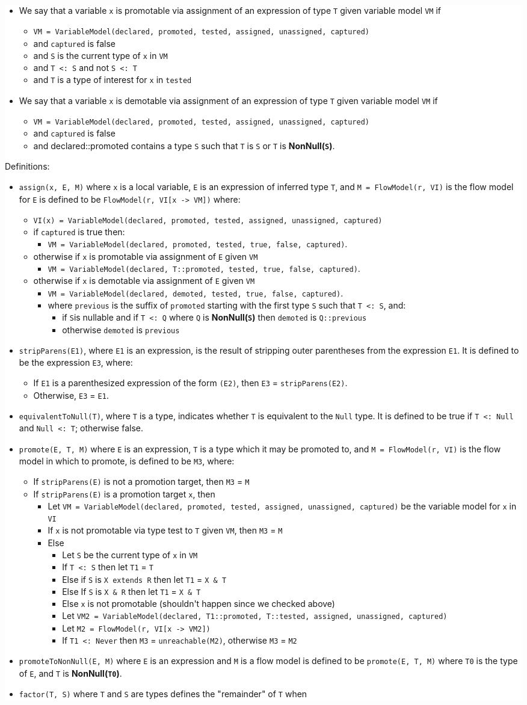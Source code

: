   - We say that a variable `x` is promotable via assignment of an expression of
    type `T` given variable model `VM` if
    - `VM = VariableModel(declared, promoted, tested, assigned, unassigned, captured)`
    - and `captured` is false
    - and `S` is the current type of `x` in `VM`
    - and `T <: S` and not `S <: T`
    - and `T` is a type of interest for `x` in `tested`

  - We say that a variable `x` is demotable via assignment of an expression of
    type `T` given variable model `VM` if
    - `VM = VariableModel(declared, promoted, tested, assigned, unassigned, captured)`
    - and `captured` is false
    - and declared::promoted contains a type `S` such that `T` is `S` or `T` is
      **NonNull(`S`)**.

Definitions:

- `assign(x, E, M)` where `x` is a local variable, `E` is an expression of
  inferred type `T`, and `M = FlowModel(r, VI)` is the flow model for `E` is
  defined to be `FlowModel(r, VI[x -> VM])` where:
    - `VI(x) = VariableModel(declared, promoted, tested, assigned, unassigned, captured)`
    - if `captured` is true then:
      - `VM = VariableModel(declared, promoted, tested, true, false, captured)`.
    - otherwise if `x` is promotable via assignment of `E` given `VM`
      - `VM = VariableModel(declared, T::promoted, tested, true, false, captured)`.
    - otherwise if `x` is demotable via assignment of `E` given `VM`
      - `VM = VariableModel(declared, demoted, tested, true, false, captured)`.
      - where `previous` is the suffix of `promoted` starting with the first type
        `S` such that `T <: S`, and:
        - if `S`is nullable and if `T <: Q` where `Q` is **NonNull(`S`)** then
          `demoted` is `Q::previous`
        - otherwise `demoted` is `previous`

- `stripParens(E1)`, where `E1` is an expression, is the result of stripping
  outer parentheses from the expression `E1`.  It is defined to be the
  expression `E3`, where:
  - If `E1` is a parenthesized expression of the form `(E2)`, then `E3` =
    `stripParens(E2)`.
  - Otherwise, `E3` = `E1`.

- `equivalentToNull(T)`, where `T` is a type, indicates whether `T` is
  equivalent to the `Null` type.  It is defined to be true if `T <: Null` and
  `Null <: T`; otherwise false.

- `promote(E, T, M)` where `E` is an expression, `T` is a type which it may be
  promoted to, and `M = FlowModel(r, VI)` is the flow model in which to promote,
  is defined to be `M3`, where:
  - If `stripParens(E)` is not a promotion target, then `M3` = `M`
  - If `stripParens(E)` is a promotion target `x`, then
    - Let `VM = VariableModel(declared, promoted, tested, assigned, unassigned,
      captured)` be the variable model for `x` in `VI`
    - If `x` is not promotable via type test to `T` given `VM`, then `M3` = `M`
    - Else
      - Let `S` be the current type of `x` in `VM`
      - If `T <: S` then let `T1` = `T`
      - Else if `S` is `X extends R` then let `T1` = `X & T`
      - Else If `S` is `X & R` then let `T1` = `X & T`
      - Else `x` is not promotable (shouldn't happen since we checked above)
      - Let `VM2 = VariableModel(declared, T1::promoted, T::tested, assigned,
      unassigned, captured)`
      - Let `M2 = FlowModel(r, VI[x -> VM2])`
      - If `T1 <: Never` then `M3` = `unreachable(M2)`, otherwise `M3` = `M2`
- `promoteToNonNull(E, M)` where `E` is an expression and `M` is a flow model is
  defined to be `promote(E, T, M)` where `T0` is the type of `E`, and `T` is
  **NonNull(`T0`)**.
- `factor(T, S)` where `T` and `S` are types defines the "remainder" of `T` when